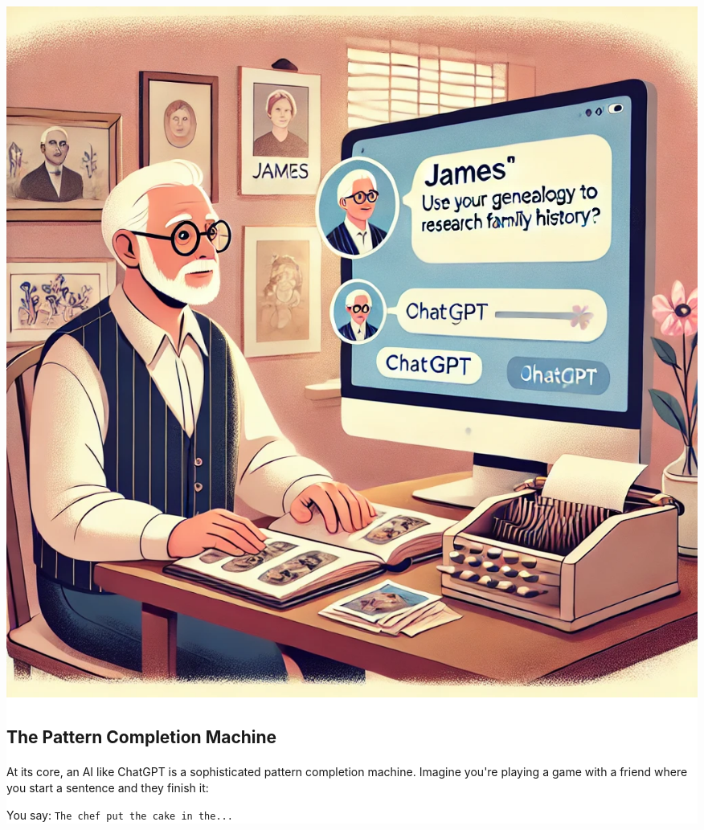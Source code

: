![](images/senior-genealogy.jpg)

## The Pattern Completion Machine

At its core, an AI like ChatGPT is a sophisticated pattern completion machine. Imagine you're playing a game with a friend where you start a sentence and they finish it:

You say: `The chef put the cake in the...`
